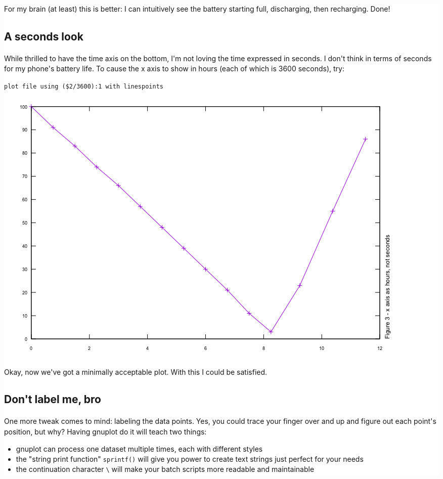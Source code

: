 For my brain (at least) this is better: I can intuitively see the battery starting full, discharging, then recharging. Done!

## A seconds look

While thrilled to have the time axis on the bottom, I'm not loving the time expressed in seconds. I don't think in terms of seconds for my phone's battery life. To cause the x axis to show in hours (each of which is 3600 seconds), try:

```
plot file using ($2/3600):1 with linespoints
```

![](./figures/3.png)

Okay, now we've got a minimally acceptable plot. With this I could be satisfied.

## Don't label me, bro

One more tweak comes to mind: labeling the data points. Yes, you could trace your finger over and up and figure out each point's position, but why? Having gnuplot do it will teach two things:

- gnuplot can process one dataset multiple times, each with different styles
- the "string print function" `sprintf()` will give you power to create text strings just perfect for your needs
- the continuation character `\` will make your batch scripts more readable and maintainable
